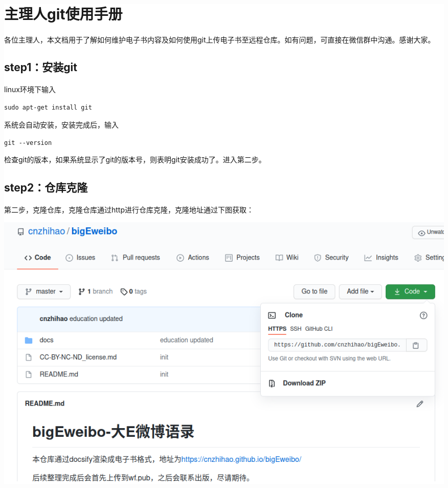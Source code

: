 # 主理人git使用手册

各位主理人，本文档用于了解如何维护电子书内容及如何使用git上传电子书至远程仓库。如有问题，可直接在微信群中沟通。感谢大家。



## step1：安装git

linux环境下输入

```
sudo apt-get install git
```

系统会自动安装，安装完成后，输入

```
git --version
```

检查git的版本，如果系统显示了git的版本号，则表明git安装成功了。进入第二步。



## step2：仓库克隆

第二步，克隆仓库，克隆仓库通过http进行仓库克隆，克隆地址通过下图获取：

![github-repo](https://github.com/cnzhihao/bigEweibo/raw/master/github-repo.png)
